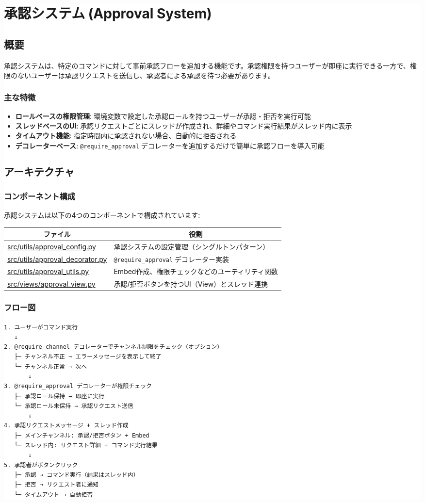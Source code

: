 # 承認システム (Approval System)

## 概要

承認システムは、特定のコマンドに対して事前承認フローを追加する機能です。承認権限を持つユーザーが即座に実行できる一方で、権限のないユーザーは承認リクエストを送信し、承認者による承認を待つ必要があります。

### 主な特徴

- **ロールベースの権限管理**: 環境変数で設定した承認ロールを持つユーザーが承認・拒否を実行可能
- **スレッドベースのUI**: 承認リクエストごとにスレッドが作成され、詳細やコマンド実行結果がスレッド内に表示
- **タイムアウト機能**: 指定時間内に承認されない場合、自動的に拒否される
- **デコレーターベース**: `@require_approval` デコレーターを追加するだけで簡単に承認フローを導入可能

## アーキテクチャ

### コンポーネント構成

承認システムは以下の4つのコンポーネントで構成されています:

| ファイル | 役割 |
|---------|------|
| [src/utils/approval_config.py](../src/utils/approval_config.py) | 承認システムの設定管理（シングルトンパターン） |
| [src/utils/approval_decorator.py](../src/utils/approval_decorator.py) | `@require_approval` デコレーター実装 |
| [src/utils/approval_utils.py](../src/utils/approval_utils.py) | Embed作成、権限チェックなどのユーティリティ関数 |
| [src/views/approval_view.py](../src/views/approval_view.py) | 承認/拒否ボタンを持つUI（View）とスレッド連携 |

### フロー図

```text
1. ユーザーがコマンド実行
   ↓
2. @require_channel デコレーターでチャンネル制限をチェック（オプション）
   ├─ チャンネル不正 → エラーメッセージを表示して終了
   └─ チャンネル正常 → 次へ
       ↓
3. @require_approval デコレーターが権限チェック
   ├─ 承認ロール保持 → 即座に実行
   └─ 承認ロール未保持 → 承認リクエスト送信
       ↓
4. 承認リクエストメッセージ + スレッド作成
   ├─ メインチャンネル: 承認/拒否ボタン + Embed
   └─ スレッド内: リクエスト詳細 + コマンド実行結果
       ↓
5. 承認者がボタンクリック
   ├─ 承認 → コマンド実行（結果はスレッド内）
   ├─ 拒否 → リクエスト者に通知
   └─ タイムアウト → 自動拒否
```
